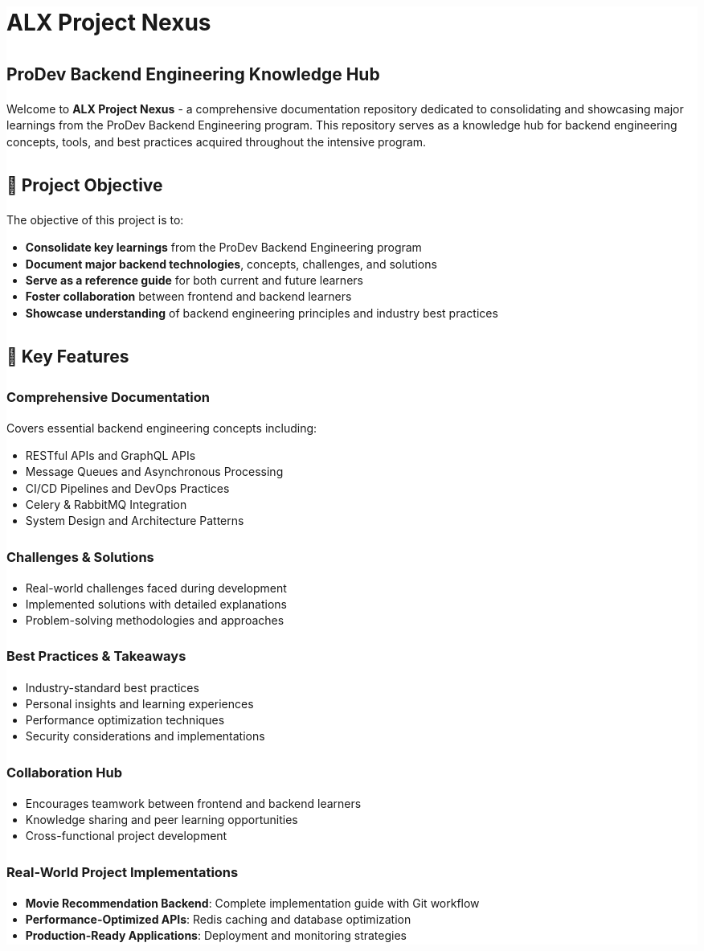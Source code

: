 # ALX Project Nexus

## ProDev Backend Engineering Knowledge Hub

Welcome to **ALX Project Nexus** - a comprehensive documentation repository dedicated to consolidating and showcasing major learnings from the ProDev Backend Engineering program. This repository serves as a knowledge hub for backend engineering concepts, tools, and best practices acquired throughout the intensive program.

## 🎯 Project Objective

The objective of this project is to:
- **Consolidate key learnings** from the ProDev Backend Engineering program
- **Document major backend technologies**, concepts, challenges, and solutions
- **Serve as a reference guide** for both current and future learners
- **Foster collaboration** between frontend and backend learners
- **Showcase understanding** of backend engineering principles and industry best practices

## 🚀 Key Features

### Comprehensive Documentation
Covers essential backend engineering concepts including:
- RESTful APIs and GraphQL APIs
- Message Queues and Asynchronous Processing
- CI/CD Pipelines and DevOps Practices
- Celery & RabbitMQ Integration
- System Design and Architecture Patterns

### Challenges & Solutions
- Real-world challenges faced during development
- Implemented solutions with detailed explanations
- Problem-solving methodologies and approaches

### Best Practices & Takeaways
- Industry-standard best practices
- Personal insights and learning experiences
- Performance optimization techniques
- Security considerations and implementations

### Collaboration Hub
- Encourages teamwork between frontend and backend learners
- Knowledge sharing and peer learning opportunities
- Cross-functional project development

### Real-World Project Implementations
- **Movie Recommendation Backend**: Complete implementation guide with Git workflow
- **Performance-Optimized APIs**: Redis caching and database optimization
- **Production-Ready Applications**: Deployment and monitoring strategies
